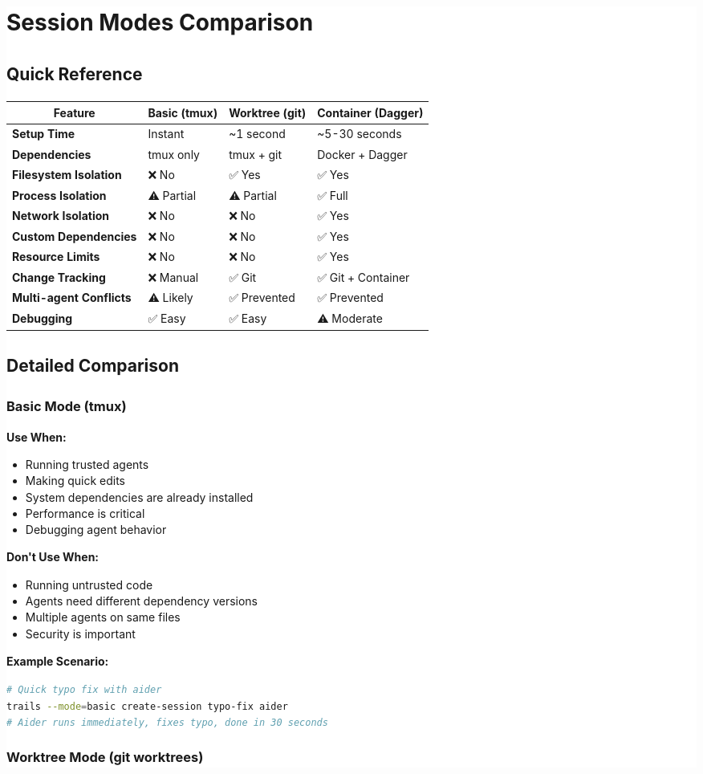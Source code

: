 # Session Modes Comparison

## Quick Reference

| Feature | Basic (tmux) | Worktree (git) | Container (Dagger) |
|---------|--------------|----------------|--------------------|
| **Setup Time** | Instant | ~1 second | ~5-30 seconds |
| **Dependencies** | tmux only | tmux + git | Docker + Dagger |
| **Filesystem Isolation** | ❌ No | ✅ Yes | ✅ Yes |
| **Process Isolation** | ⚠️ Partial | ⚠️ Partial | ✅ Full |
| **Network Isolation** | ❌ No | ❌ No | ✅ Yes |
| **Custom Dependencies** | ❌ No | ❌ No | ✅ Yes |
| **Resource Limits** | ❌ No | ❌ No | ✅ Yes |
| **Change Tracking** | ❌ Manual | ✅ Git | ✅ Git + Container |
| **Multi-agent Conflicts** | ⚠️ Likely | ✅ Prevented | ✅ Prevented |
| **Debugging** | ✅ Easy | ✅ Easy | ⚠️ Moderate |

## Detailed Comparison

### Basic Mode (tmux)

**Use When:**
- Running trusted agents
- Making quick edits
- System dependencies are already installed
- Performance is critical
- Debugging agent behavior

**Don't Use When:**
- Running untrusted code
- Agents need different dependency versions
- Multiple agents on same files
- Security is important

**Example Scenario:**
```bash
# Quick typo fix with aider
trails --mode=basic create-session typo-fix aider
# Aider runs immediately, fixes typo, done in 30 seconds
```

### Worktree Mode (git worktrees)
